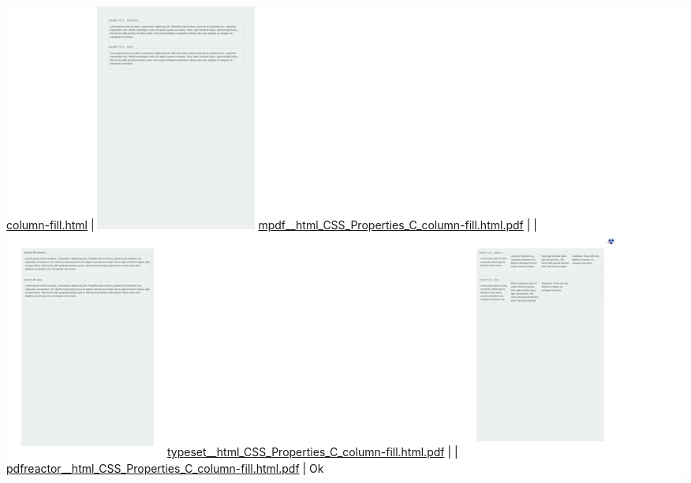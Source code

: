 [column-fill.html](/html/CSS%20Properties/C/column-fill.html) | ![](result/mpdf__html_CSS_Properties_C_column-fill.html.png) [mpdf__html_CSS_Properties_C_column-fill.html.pdf](result/mpdf__html_CSS_Properties_C_column-fill.html.pdf) |  | ![](result/typeset__html_CSS_Properties_C_column-fill.html.png) [typeset__html_CSS_Properties_C_column-fill.html.pdf](result/typeset__html_CSS_Properties_C_column-fill.html.pdf) |  | ![](result/pdfreactor__html_CSS_Properties_C_column-fill.html.png) [pdfreactor__html_CSS_Properties_C_column-fill.html.pdf](result/pdfreactor__html_CSS_Properties_C_column-fill.html.pdf) | Ok